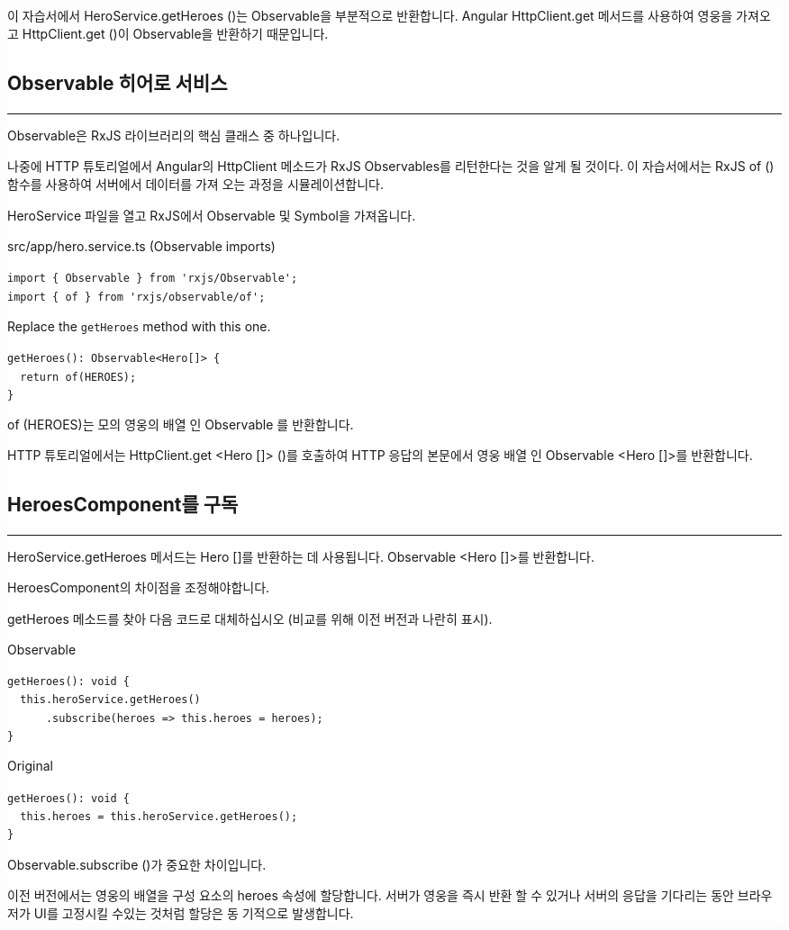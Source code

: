 이 자습서에서 HeroService.getHeroes ()는 Observable을 부분적으로 반환합니다. Angular HttpClient.get 메서드를 사용하여 영웅을 가져오고 HttpClient.get ()이 Observable을 반환하기 때문입니다.



## Observable 히어로 서비스
----------

Observable은 RxJS 라이브러리의 핵심 클래스 중 하나입니다.

나중에 HTTP 튜토리얼에서 Angular의 HttpClient 메소드가 RxJS Observables를 리턴한다는 것을 알게 될 것이다. 이 자습서에서는 RxJS of () 함수를 사용하여 서버에서 데이터를 가져 오는 과정을 시뮬레이션합니다.

HeroService 파일을 열고 RxJS에서 Observable 및 Symbol을 가져옵니다.

src/app/hero.service.ts (Observable imports)

    import { Observable } from 'rxjs/Observable';
    import { of } from 'rxjs/observable/of';

Replace the `getHeroes` method with this one.

    getHeroes(): Observable<Hero[]> {
      return of(HEROES);
    }

of (HEROES)는 모의 영웅의 배열 인 Observable <Hero>를 반환합니다.

HTTP 튜토리얼에서는 HttpClient.get <Hero []> ()를 호출하여 HTTP 응답의 본문에서 영웅 배열 인 Observable <Hero []>를 반환합니다.




## HeroesComponent를 구독
----------

HeroService.getHeroes 메서드는 Hero []를 반환하는 데 사용됩니다. Observable <Hero []>를 반환합니다.

HeroesComponent의 차이점을 조정해야합니다.

getHeroes 메소드를 찾아 다음 코드로 대체하십시오 (비교를 위해 이전 버전과 나란히 표시).

Observable

    getHeroes(): void {
      this.heroService.getHeroes()
          .subscribe(heroes => this.heroes = heroes);
    }

Original

    getHeroes(): void {
      this.heroes = this.heroService.getHeroes();
    }


Observable.subscribe ()가 중요한 차이입니다.

이전 버전에서는 영웅의 배열을 구성 요소의 heroes 속성에 할당합니다. 서버가 영웅을 즉시 반환 할 수 있거나 서버의 응답을 기다리는 동안 브라우저가 UI를 고정시킬 수있는 것처럼 할당은 동 기적으로 발생합니다.
